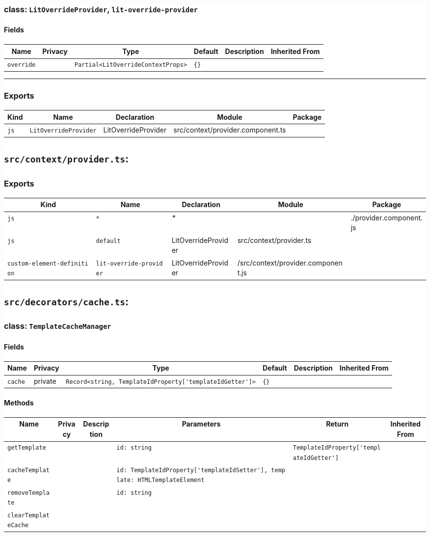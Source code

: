 ### class: `LitOverrideProvider`, `lit-override-provider`

#### Fields

| Name       | Privacy | Type                               | Default | Description | Inherited From |
| ---------- | ------- | ---------------------------------- | ------- | ----------- | -------------- |
| `override` |         | `Partial<LitOverrideContextProps>` | `{}`    |             |                |

<hr/>

### Exports

| Kind | Name                  | Declaration         | Module                            | Package |
| ---- | --------------------- | ------------------- | --------------------------------- | ------- |
| `js` | `LitOverrideProvider` | LitOverrideProvider | src/context/provider.component.ts |         |

## `src/context/provider.ts`:

### Exports

| Kind                        | Name                    | Declaration         | Module                             | Package                 |
| --------------------------- | ----------------------- | ------------------- | ---------------------------------- | ----------------------- |
| `js`                        | `*`                     | \*                  |                                    | ./provider.component.js |
| `js`                        | `default`               | LitOverrideProvider | src/context/provider.ts            |                         |
| `custom-element-definition` | `lit-override-provider` | LitOverrideProvider | /src/context/provider.component.js |                         |

## `src/decorators/cache.ts`:

### class: `TemplateCacheManager`

#### Fields

| Name    | Privacy | Type                                                     | Default | Description | Inherited From |
| ------- | ------- | -------------------------------------------------------- | ------- | ----------- | -------------- |
| `cache` | private | `Record<string, TemplateIdProperty['templateIdGetter']>` | `{}`    |             |                |

#### Methods

| Name                 | Privacy | Description | Parameters                                                                  | Return                                   | Inherited From |
| -------------------- | ------- | ----------- | --------------------------------------------------------------------------- | ---------------------------------------- | -------------- |
| `getTemplate`        |         |             | `id: string`                                                                | `TemplateIdProperty['templateIdGetter']` |                |
| `cacheTemplate`      |         |             | `id: TemplateIdProperty['templateIdSetter'], template: HTMLTemplateElement` |                                          |                |
| `removeTemplate`     |         |             | `id: string`                                                                |                                          |                |
| `clearTemplateCache` |         |             |                                                                             |                                          |                |
